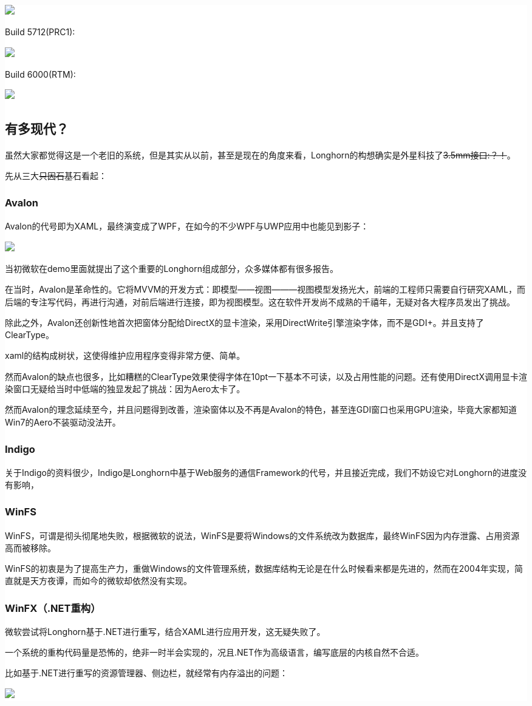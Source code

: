 ![](https://bu.dusays.com/2023/01/20/63ca12c0cc927.webp)

Build 5712(PRC1):

![](https://bu.dusays.com/2023/01/20/63ca12c1c349d.webp)

Build 6000(RTM):

![](https://bu.dusays.com/2023/01/20/63ca12c2e70fc.webp)

## 有多现代？

虽然大家都觉得这是一个老旧的系统，但是其实从以前，甚至是现在的角度来看，Longhorn的构想确实是外星科技了~~3.5mm接口:？！~~。

先从三大~~只因石~~基石看起：

### Avalon

Avalon的代号即为XAML，最终演变成了WPF，在如今的不少WPF与UWP应用中也能见到影子：

![](https://bu.dusays.com/2023/01/20/63ca12c398327.webp)

当初微软在demo里面就提出了这个重要的Longhorn组成部分，众多媒体都有很多报告。

在当时，Avalon是革命性的。它将MVVM的开发方式：即模型——视图———视图模型发扬光大，前端的工程师只需要自行研究XAML，而后端的专注写代码，再进行沟通，对前后端进行连接，即为视图模型。这在软件开发尚不成熟的千禧年，无疑对各大程序员发出了挑战。

除此之外，Avalon还创新性地首次把窗体分配给DirectX的显卡渲染，采用DirectWrite引擎渲染字体，而不是GDI+。并且支持了ClearType。

xaml的结构成树状，这使得维护应用程序变得非常方便、简单。

然而Avalon的缺点也很多，比如糟糕的ClearType效果使得字体在10pt一下基本不可读，以及占用性能的问题。还有使用DirectX调用显卡渲染窗口无疑给当时中低端的独显发起了挑战：因为Aero太卡了。

然而Avalon的理念延续至今，并且问题得到改善，渲染窗体以及不再是Avalon的特色，甚至连GDI窗口也采用GPU渲染，毕竟大家都知道Win7的Aero不装驱动没法开。

### Indigo

关于Indigo的资料很少，Indigo是Longhorn中基于Web服务的通信Framework的代号，并且接近完成，我们不妨设它对Longhorn的进度没有影响，

### WinFS

WinFS，可谓是彻头彻尾地失败，根据微软的说法，WinFS是要将Windows的文件系统改为数据库，最终WinFS因为内存泄露、占用资源高而被移除。

WinFS的初衷是为了提高生产力，重做Windows的文件管理系统，数据库结构无论是在什么时候看来都是先进的，然而在2004年实现，简直就是天方夜谭，而如今的微软却依然没有实现。

### WinFX（.NET重构）

微软尝试将Longhorn基于.NET进行重写，结合XAML进行应用开发，这无疑失败了。

一个系统的重构代码量是恐怖的，绝非一时半会实现的，况且.NET作为高级语言，编写底层的内核自然不合适。

比如基于.NET进行重写的资源管理器、侧边栏，就经常有内存溢出的问题：

![](https://bu.dusays.com/2023/01/20/63ca12c477fc2.webp)
